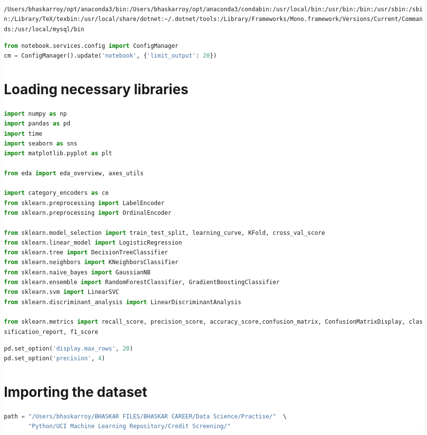     /Users/bhaskarroy/opt/anaconda3/bin:/Users/bhaskarroy/opt/anaconda3/condabin:/usr/local/bin:/usr/bin:/bin:/usr/sbin:/sbin:/Library/TeX/texbin:/usr/local/share/dotnet:~/.dotnet/tools:/Library/Frameworks/Mono.framework/Versions/Current/Commands:/usr/local/mysql/bin



```python
from notebook.services.config import ConfigManager
cm = ConfigManager().update('notebook', {'limit_output': 20})
```

# Loading necessary libraries


```python
import numpy as np
import pandas as pd
import time
import seaborn as sns
import matplotlib.pyplot as plt

from eda import eda_overview, axes_utils

import category_encoders as ce 
from sklearn.preprocessing import LabelEncoder 
from sklearn.preprocessing import OrdinalEncoder

from sklearn.model_selection import train_test_split, learning_curve, KFold, cross_val_score
from sklearn.linear_model import LogisticRegression
from sklearn.tree import DecisionTreeClassifier
from sklearn.neighbors import KNeighborsClassifier
from sklearn.naive_bayes import GaussianNB
from sklearn.ensemble import RandomForestClassifier, GradientBoostingClassifier
from sklearn.svm import LinearSVC
from sklearn.discriminant_analysis import LinearDiscriminantAnalysis

from sklearn.metrics import recall_score, precision_score, accuracy_score,confusion_matrix, ConfusionMatrixDisplay, classification_report, f1_score
```


```python
pd.set_option('display.max_rows', 20)
pd.set_option('precision', 4)
```

# Importing the dataset


```python
path = "/Users/bhaskarroy/BHASKAR FILES/BHASKAR CAREER/Data Science/Practise/"  \
       "Python/UCI Machine Learning Repository/Credit Screening/"
```

